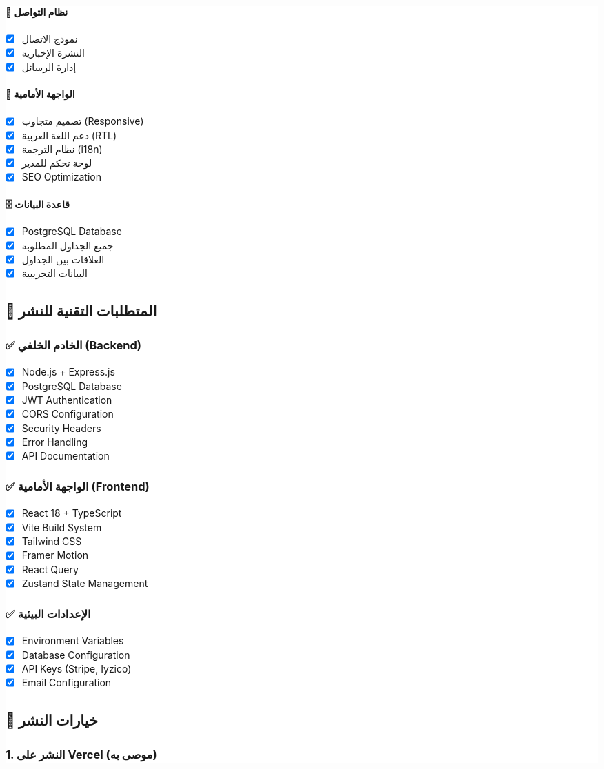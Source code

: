#### 📧 نظام التواصل

- [x] نموذج الاتصال
- [x] النشرة الإخبارية
- [x] إدارة الرسائل

#### 🎨 الواجهة الأمامية

- [x] تصميم متجاوب (Responsive)
- [x] دعم اللغة العربية (RTL)
- [x] نظام الترجمة (i18n)
- [x] لوحة تحكم للمدير
- [x] SEO Optimization

#### 🗄️ قاعدة البيانات

- [x] PostgreSQL Database
- [x] جميع الجداول المطلوبة
- [x] العلاقات بين الجداول
- [x] البيانات التجريبية

## 🔧 المتطلبات التقنية للنشر

### ✅ الخادم الخلفي (Backend)

- [x] Node.js + Express.js
- [x] PostgreSQL Database
- [x] JWT Authentication
- [x] CORS Configuration
- [x] Security Headers
- [x] Error Handling
- [x] API Documentation

### ✅ الواجهة الأمامية (Frontend)

- [x] React 18 + TypeScript
- [x] Vite Build System
- [x] Tailwind CSS
- [x] Framer Motion
- [x] React Query
- [x] Zustand State Management

### ✅ الإعدادات البيئية

- [x] Environment Variables
- [x] Database Configuration
- [x] API Keys (Stripe, Iyzico)
- [x] Email Configuration

## 🚀 خيارات النشر

### 1. النشر على Vercel (موصى به)
